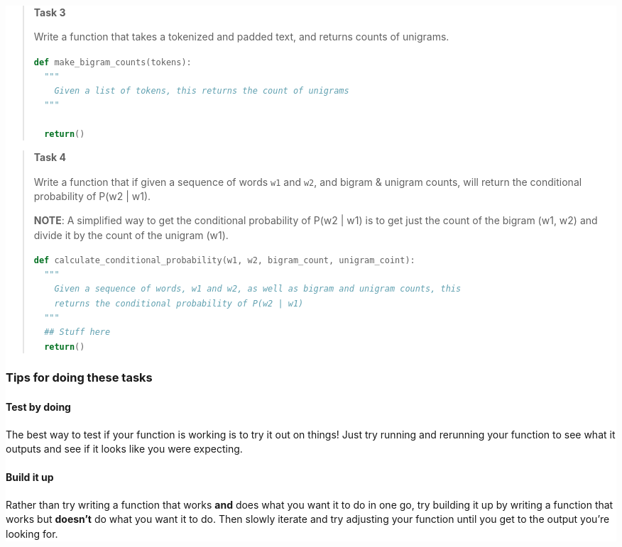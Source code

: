 </div>

<div>

> **Task 3**
>
> Write a function that takes a tokenized and padded text, and returns
> counts of unigrams.
>
> ``` python
> def make_bigram_counts(tokens):
>   """
>     Given a list of tokens, this returns the count of unigrams
>   """
>   
>   return()
> ```

</div>

<div>

> **Task 4**
>
> Write a function that if given a sequence of words `w1` and `w2`, and
> bigram & unigram counts, will return the conditional probability of
> P(w2 \| w1).
>
> **NOTE**: A simplified way to get the conditional probability of P(w2
> \| w1) is to get just the count of the bigram (w1, w2) and divide it
> by the count of the unigram (w1).
>
> ``` python
> def calculate_conditional_probability(w1, w2, bigram_count, unigram_coint):
>   """
>     Given a sequence of words, w1 and w2, as well as bigram and unigram counts, this
>     returns the conditional probability of P(w2 | w1)
>   """
>   ## Stuff here
>   return()
> ```

</div>

### Tips for doing these tasks

#### Test by doing

The best way to test if your function is working is to try it out on
things! Just try running and rerunning your function to see what it
outputs and see if it looks like you were expecting.

#### Build it up

Rather than try writing a function that works **and** does what you want
it to do in one go, try building it up by writing a function that works
but **doesn’t** do what you want it to do. Then slowly iterate and try
adjusting your function until you get to the output you’re looking for.

